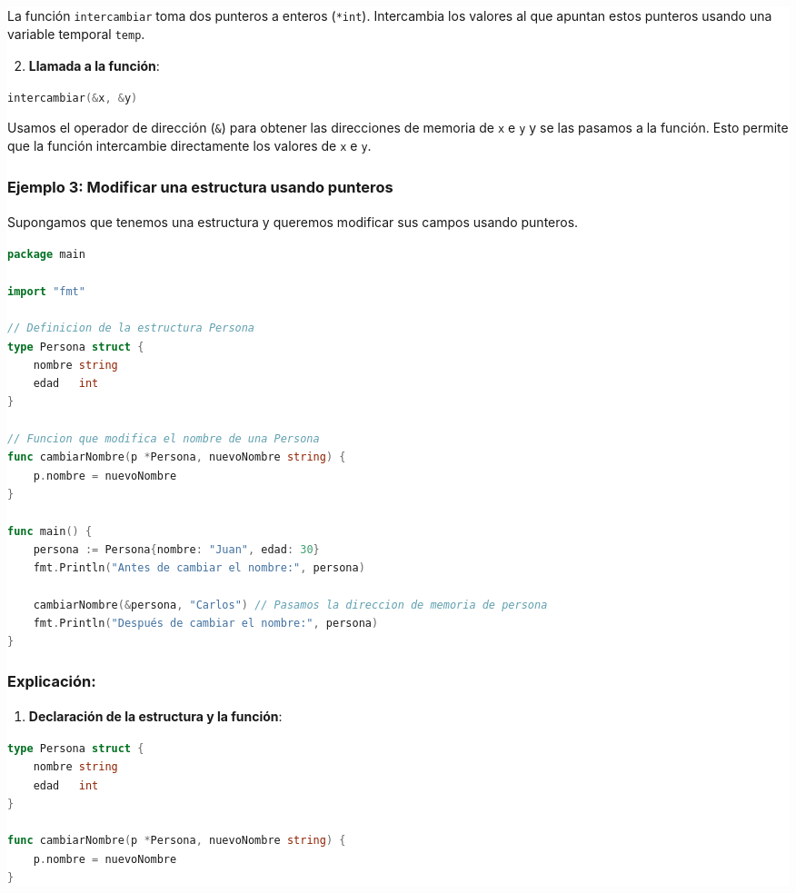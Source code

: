 La función `intercambiar` toma dos punteros a enteros (`*int`). Intercambia los valores al que apuntan estos punteros usando una variable temporal `temp`.

2. **Llamada a la función**:

```go
intercambiar(&x, &y)

```

Usamos el operador de dirección (`&`) para obtener las direcciones de memoria de `x` e `y` y se las pasamos a la función. Esto permite que la función intercambie directamente los valores de `x` e `y`.

### Ejemplo 3: Modificar una estructura usando punteros

Supongamos que tenemos una estructura y queremos modificar sus campos usando punteros.

```go
package main

import "fmt"

// Definicion de la estructura Persona
type Persona struct {
    nombre string
    edad   int
}

// Funcion que modifica el nombre de una Persona
func cambiarNombre(p *Persona, nuevoNombre string) {
    p.nombre = nuevoNombre
}

func main() {
    persona := Persona{nombre: "Juan", edad: 30}
    fmt.Println("Antes de cambiar el nombre:", persona)

    cambiarNombre(&persona, "Carlos") // Pasamos la direccion de memoria de persona
    fmt.Println("Después de cambiar el nombre:", persona)
}

```

### Explicación:

1. **Declaración de la estructura y la función**:

```go
type Persona struct {
    nombre string
    edad   int
}

func cambiarNombre(p *Persona, nuevoNombre string) {
    p.nombre = nuevoNombre
}

```
